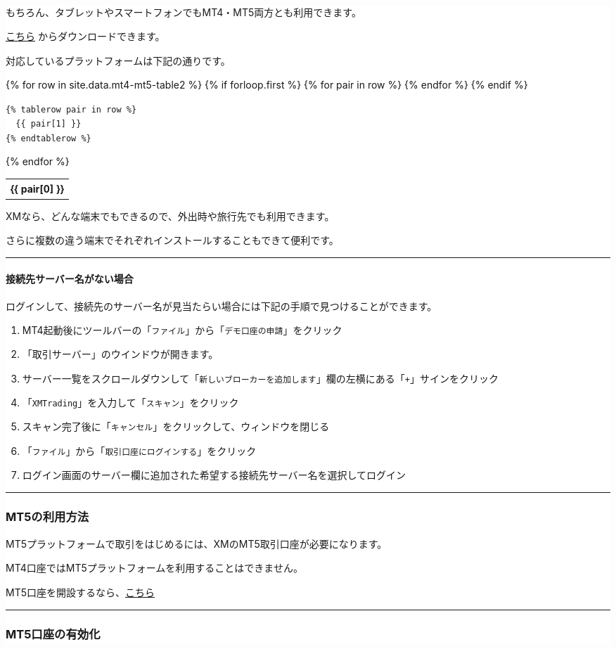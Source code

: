 もちろん、タブレットやスマートフォンでもMT4・MT5両方とも利用できます。

<a href="https://clicks.affstrack.com/c?c=589894&l=ja&p=20">こちら</a> からダウンロードできます。

対応しているプラットフォームは下記の通りです。

<table>
  {% for row in site.data.mt4-mt5-table2 %}
    {% if forloop.first %}
    <tr>
      {% for pair in row %}
        <th>{{ pair[0] }}</th>
      {% endfor %}
    </tr>
    {% endif %}

    {% tablerow pair in row %}
      {{ pair[1] }}
    {% endtablerow %}
  {% endfor %}
</table>

XMなら、どんな端末でもできるので、外出時や旅行先でも利用できます。

さらに複数の違う端末でそれぞれインストールすることもできて便利です。

<hr>

#### 接続先サーバー名がない場合

ログインして、接続先のサーバー名が見当たらい場合には下記の手順で見つけることができます。

1. MT4起動後にツールバーの「`ファイル`」から「`デモ口座の申請`」をクリック

2. 「取引サーバー」のウインドウが開きます。

3. サーバー一覧をスクロールダウンして「`新しいブローカーを追加します`」欄の左横にある「`+`」サインをクリック

4. 「`XMTrading`」を入力して「`スキャン`」をクリック

5. スキャン完了後に「`キャンセル`」をクリックして、ウィンドウを閉じる

6. 「`ファイル`」から「`取引口座にログインする`」をクリック

7. ログイン画面のサーバー欄に追加された希望する接続先サーバー名を選択してログイン

<hr>

### MT5の利用方法

MT5プラットフォームで取引をはじめるには、XMのMT5取引口座が必要になります。

MT4口座ではMT5プラットフォームを利用することはできません。

MT5口座を開設するなら、<a href="https://clicks.affstrack.com/c?c=590874&l=ja&p=20">こちら</a>

<hr>

### MT5口座の有効化
